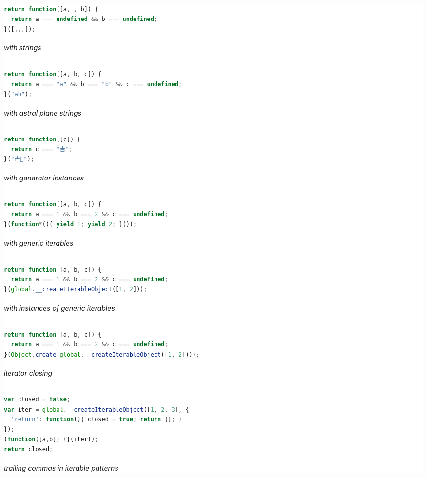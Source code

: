 ```js
return function([a, , b]) {
  return a === undefined && b === undefined;
}([,,,]);
```

###### with strings

```js
return function([a, b, c]) {
  return a === "a" && b === "b" && c === undefined;
}("ab");
```

###### with astral plane strings

```js
return function([c]) {
  return c === "𠮷";
}("𠮷𠮶");
```

###### with generator instances

```js
return function([a, b, c]) {
  return a === 1 && b === 2 && c === undefined;
}(function*(){ yield 1; yield 2; }());
```

###### with generic iterables

```js
return function([a, b, c]) {
  return a === 1 && b === 2 && c === undefined;
}(global.__createIterableObject([1, 2]));
```

###### with instances of generic iterables

```js
return function([a, b, c]) {
  return a === 1 && b === 2 && c === undefined;
}(Object.create(global.__createIterableObject([1, 2])));
```

###### iterator closing

```js
var closed = false;
var iter = global.__createIterableObject([1, 2, 3], {
  'return': function(){ closed = true; return {}; }
});
(function([a,b]) {}(iter));
return closed;
```

###### trailing commas in iterable patterns
